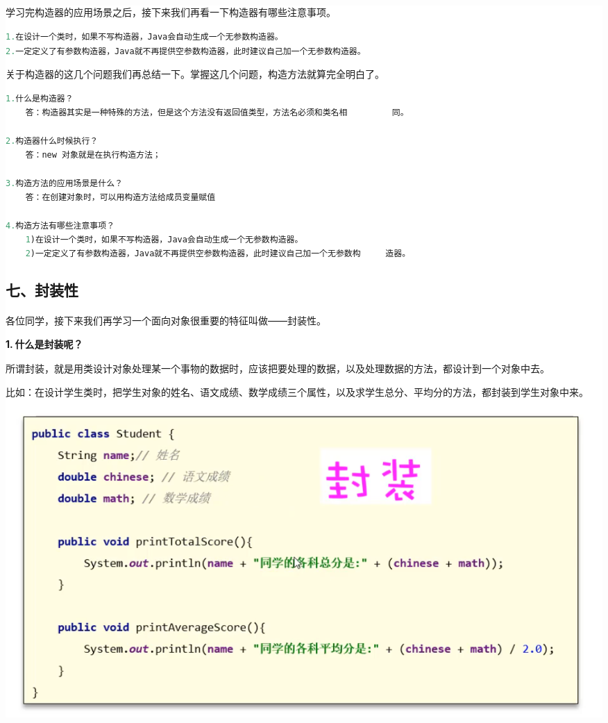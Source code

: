   学习完构造器的应用场景之后，接下来我们再看一下构造器有哪些注意事项。

  ```java
  1.在设计一个类时，如果不写构造器，Java会自动生成一个无参数构造器。
  2.一定定义了有参数构造器，Java就不再提供空参数构造器，此时建议自己加一个无参数构造器。
  ```

关于构造器的这几个问题我们再总结一下。掌握这几个问题，构造方法就算完全明白了。

```java
1.什么是构造器？
	答：构造器其实是一种特殊的方法，但是这个方法没有返回值类型，方法名必须和类名相			同。
	
2.构造器什么时候执行？
	答：new 对象就是在执行构造方法；

3.构造方法的应用场景是什么？
	答：在创建对象时，可以用构造方法给成员变量赋值

4.构造方法有哪些注意事项？
	1)在设计一个类时，如果不写构造器，Java会自动生成一个无参数构造器。
	2)一定定义了有参数构造器，Java就不再提供空参数构造器，此时建议自己加一个无参数构		造器。
```



## 七、封装性

各位同学，接下来我们再学习一个面向对象很重要的特征叫做——封装性。

**1. 什么是封装呢？**

所谓封装，就是用类设计对象处理某一个事物的数据时，应该把要处理的数据，以及处理数据的方法，都设计到一个对象中去。

比如：在设计学生类时，把学生对象的姓名、语文成绩、数学成绩三个属性，以及求学生总分、平均分的方法，都封装到学生对象中来。

![1662305928023](assets/1662305928023.png)
